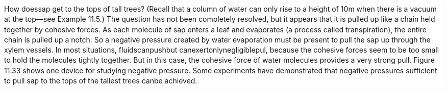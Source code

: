 How doessap get to the tops of tall trees? (Recall that a column of water can only rise to a height of $1 0 \mathrm { m }$ when there is a vacuum at the top—see Example 11.5.) The question has not been completely resolved, but it appears that it is pulled up like a chain held together by cohesive forces. As each molecule of sap enters a leaf and evaporates (a process called transpiration), the entire chain is pulled up a notch. So a negative pressure created by water evaporation must be present to pull the sap up through the xylem vessels. In most situations, fluidscanpushbut canexertonlynegligiblepul, because the cohesive forces seem to be too small to hold the molecules tightly together. But in this case, the cohesive force of water molecules provides a very strong pull. Figure 11.33 shows one device for studying negative pressure. Some experiments have demonstrated that negative pressures sufficient to pull sap to the tops of the tallest trees canbe achieved.
